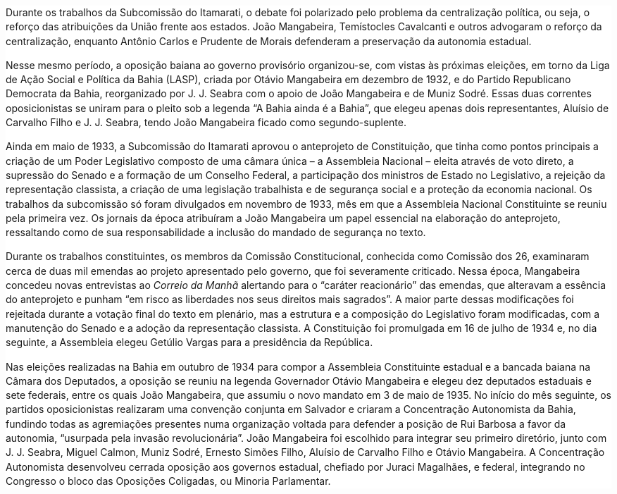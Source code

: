 Durante os trabalhos da Subcomissão do Itamarati, o debate foi
polarizado pelo problema da centralização política, ou seja, o reforço
das atribuições da União frente aos estados. João Mangabeira,
Temístocles Cavalcanti e outros advogaram o reforço da centralização,
enquanto Antônio Carlos e Prudente de Morais defenderam a preservação da
autonomia estadual.

Nesse mesmo período, a oposição baiana ao governo provisório
organizou-se, com vistas às próximas eleições, em torno da Liga de Ação
Social e Política da Bahia (LASP), criada por Otávio Mangabeira em
dezembro de 1932, e do Partido Republicano Democrata da Bahia,
reorganizado por J. J. Seabra com o apoio de João Mangabeira e de Muniz
Sodré. Essas duas correntes oposicionistas se uniram para o pleito sob a
legenda “A Bahia ainda é a Bahia”, que elegeu apenas dois
representantes, Aluísio de Carvalho Filho e J. J. Seabra, tendo João
Mangabeira ficado como segundo-suplente.

Ainda em maio de 1933, a Subcomissão do Itamarati aprovou o anteprojeto
de Constituição, que tinha como pontos principais a criação de um Poder
Legislativo composto de uma câmara única – a Assembleia Nacional –
eleita através de voto direto, a supressão do Senado e a formação de um
Conselho Federal, a participação dos ministros de Estado no Legislativo,
a rejeição da representação classista, a criação de uma legislação
trabalhista e de segurança social e a proteção da economia nacional. Os
trabalhos da subcomissão só foram divulgados em novembro de 1933, mês em
que a Assembleia Nacional Constituinte se reuniu pela primeira vez. Os
jornais da época atribuíram a João Mangabeira um papel essencial na
elaboração do anteprojeto, ressaltando como de sua responsabilidade a
inclusão do mandado de segurança no texto.

Durante os trabalhos constituintes, os membros da Comissão
Constitucional, conhecida como Comissão dos 26, examinaram cerca de duas
mil emendas ao projeto apresentado pelo governo, que foi severamente
criticado. Nessa época, Mangabeira concedeu novas entrevistas ao
*Correio da Manhã* alertando para o “caráter reacionário” das emendas,
que alteravam a essência do anteprojeto e punham “em risco as liberdades
nos seus direitos mais sagrados”. A maior parte dessas modificações foi
rejeitada durante a votação final do texto em plenário, mas a estrutura
e a composição do Legislativo foram modificadas, com a manutenção do
Senado e a adoção da representação classista. A Constituição foi
promulgada em 16 de julho de 1934 e, no dia seguinte, a Assembleia
elegeu Getúlio Vargas para a presidência da República.

Nas eleições realizadas na Bahia em outubro de 1934 para compor a
Assembleia Constituinte estadual e a bancada baiana na Câmara dos
Deputados, a oposição se reuniu na legenda Governador Otávio Mangabeira
e elegeu dez deputados estaduais e sete federais, entre os quais João
Mangabeira, que assumiu o novo mandato em 3 de maio de 1935. No início
do mês seguinte, os partidos oposicionistas realizaram uma convenção
conjunta em Salvador e criaram a Concentração Autonomista da Bahia,
fundindo todas as agremiações presentes numa organização voltada para
defender a posição de Rui Barbosa a favor da autonomia, “usurpada pela
invasão revolucionária”. João Mangabeira foi escolhido para integrar seu
primeiro diretório, junto com J. J. Seabra, Miguel Calmon, Muniz Sodré,
Ernesto Simões Filho, Aluísio de Carvalho Filho e Otávio Mangabeira. A
Concentração Autonomista desenvolveu cerrada oposição aos governos
estadual, chefiado por Juraci Magalhães, e federal, integrando no
Congresso o bloco das Oposições Coligadas, ou Minoria Parlamentar.
